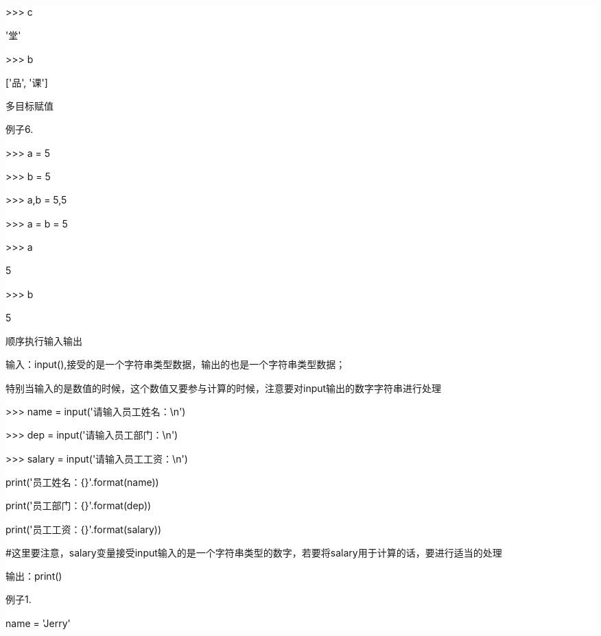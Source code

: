 &gt;&gt;&gt; c

'堂'

&gt;&gt;&gt; b

\['品', '课'\]



多目标赋值

例子6.

&gt;&gt;&gt; a = 5

&gt;&gt;&gt; b = 5

&gt;&gt;&gt; a,b = 5,5



&gt;&gt;&gt; a = b = 5

&gt;&gt;&gt; a

5

&gt;&gt;&gt; b

5



顺序执行输入输出

输入：input\(\),接受的是一个字符串类型数据，输出的也是一个字符串类型数据；

特别当输入的是数值的时候，这个数值又要参与计算的时候，注意要对input输出的数字字符串进行处理



&gt;&gt;&gt; name = input\('请输入员工姓名：\n'\)

&gt;&gt;&gt; dep = input\('请输入员工部门：\n'\)

&gt;&gt;&gt; salary = input\('请输入员工工资：\n'\)



print\('员工姓名：{}'.format\(name\)\)

print\('员工部门：{}'.format\(dep\)\)

print\('员工工资：{}'.format\(salary\)\)



\#这里要注意，salary变量接受input输入的是一个字符串类型的数字，若要将salary用于计算的话，要进行适当的处理



输出：print\(\) 



例子1.

name = 'Jerry'
